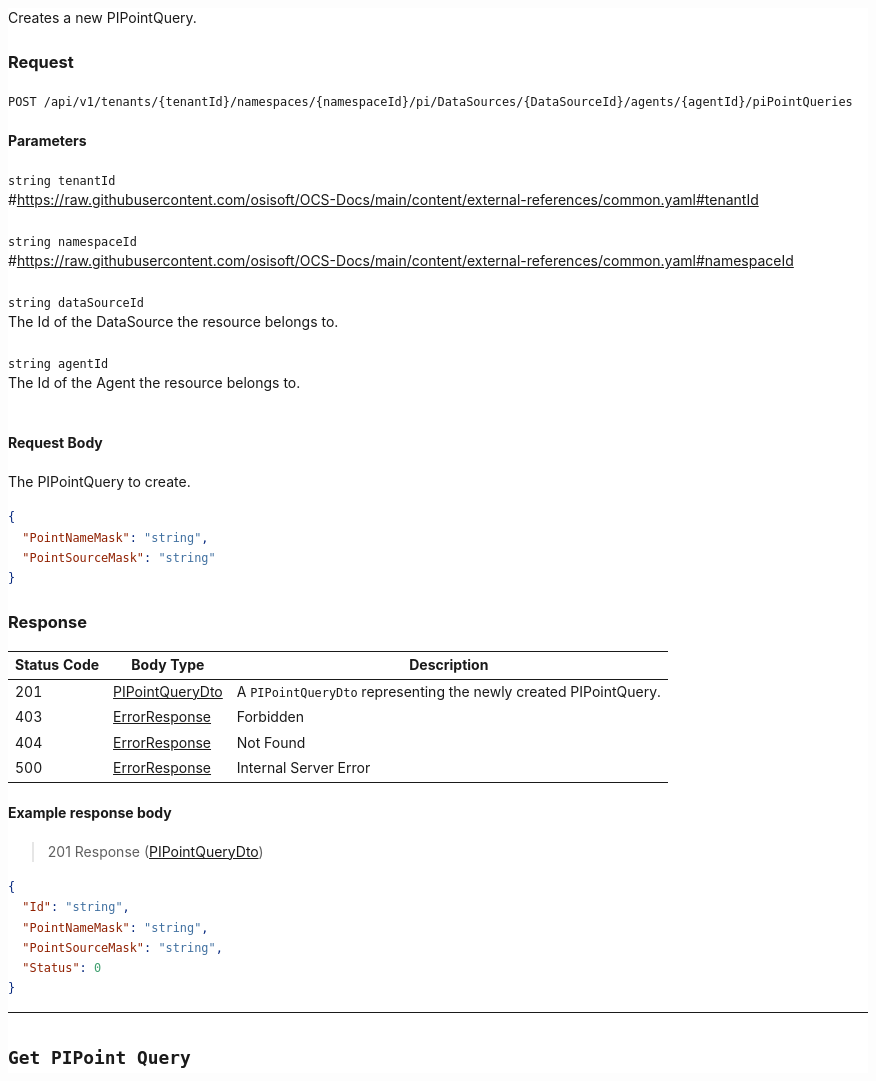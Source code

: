 Creates a new PIPointQuery.

<h3>Request</h3>

```text 
POST /api/v1/tenants/{tenantId}/namespaces/{namespaceId}/pi/DataSources/{DataSourceId}/agents/{agentId}/piPointQueries
```

<h4>Parameters</h4>

`string tenantId`
<br/>#https://raw.githubusercontent.com/osisoft/OCS-Docs/main/content/external-references/common.yaml#tenantId<br/><br/>`string namespaceId`
<br/>#https://raw.githubusercontent.com/osisoft/OCS-Docs/main/content/external-references/common.yaml#namespaceId<br/><br/>`string dataSourceId`
<br/>The Id of the DataSource the resource belongs to.<br/><br/>`string agentId`
<br/>The Id of the Agent the resource belongs to.<br/><br/>

<h4>Request Body</h4>

The PIPointQuery to create.<br/>

```json
{
  "PointNameMask": "string",
  "PointSourceMask": "string"
}
```

<h3>Response</h3>

|Status Code|Body Type|Description|
|---|---|---|
|201|[PIPointQueryDto](#schemapipointquerydto)|A `PIPointQueryDto` representing the newly created PIPointQuery.|
|403|[ErrorResponse](#schemaerrorresponse)|Forbidden|
|404|[ErrorResponse](#schemaerrorresponse)|Not Found|
|500|[ErrorResponse](#schemaerrorresponse)|Internal Server Error|

<h4>Example response body</h4>

> 201 Response ([PIPointQueryDto](#schemapipointquerydto))

```json
{
  "Id": "string",
  "PointNameMask": "string",
  "PointSourceMask": "string",
  "Status": 0
}
```

---

## `Get PIPoint Query`
